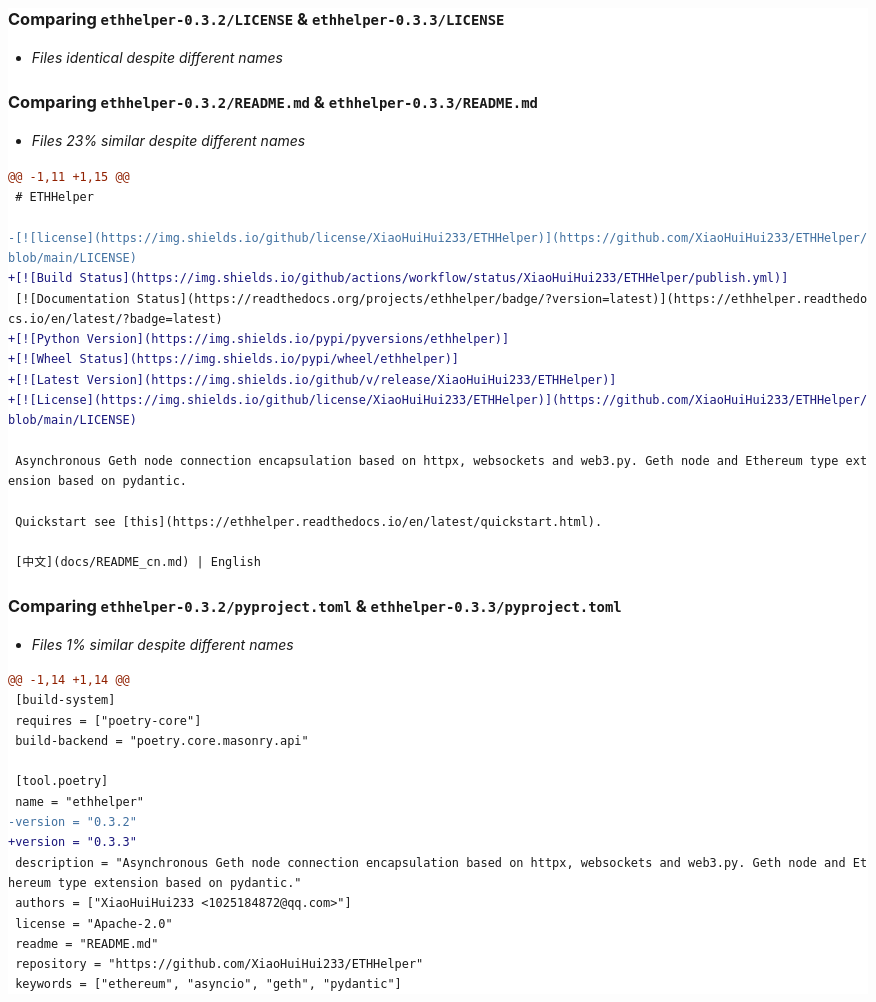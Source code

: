 ### Comparing `ethhelper-0.3.2/LICENSE` & `ethhelper-0.3.3/LICENSE`

 * *Files identical despite different names*

### Comparing `ethhelper-0.3.2/README.md` & `ethhelper-0.3.3/README.md`

 * *Files 23% similar despite different names*

```diff
@@ -1,11 +1,15 @@
 # ETHHelper
 
-[![license](https://img.shields.io/github/license/XiaoHuiHui233/ETHHelper)](https://github.com/XiaoHuiHui233/ETHHelper/blob/main/LICENSE)
+[![Build Status](https://img.shields.io/github/actions/workflow/status/XiaoHuiHui233/ETHHelper/publish.yml)]
 [![Documentation Status](https://readthedocs.org/projects/ethhelper/badge/?version=latest)](https://ethhelper.readthedocs.io/en/latest/?badge=latest)
+[![Python Version](https://img.shields.io/pypi/pyversions/ethhelper)]
+[![Wheel Status](https://img.shields.io/pypi/wheel/ethhelper)]
+[![Latest Version](https://img.shields.io/github/v/release/XiaoHuiHui233/ETHHelper)]
+[![License](https://img.shields.io/github/license/XiaoHuiHui233/ETHHelper)](https://github.com/XiaoHuiHui233/ETHHelper/blob/main/LICENSE)
 
 Asynchronous Geth node connection encapsulation based on httpx, websockets and web3.py. Geth node and Ethereum type extension based on pydantic.
 
 Quickstart see [this](https://ethhelper.readthedocs.io/en/latest/quickstart.html).
 
 [中文](docs/README_cn.md) | English
```

### Comparing `ethhelper-0.3.2/pyproject.toml` & `ethhelper-0.3.3/pyproject.toml`

 * *Files 1% similar despite different names*

```diff
@@ -1,14 +1,14 @@
 [build-system]
 requires = ["poetry-core"]
 build-backend = "poetry.core.masonry.api"
 
 [tool.poetry]
 name = "ethhelper"
-version = "0.3.2"
+version = "0.3.3"
 description = "Asynchronous Geth node connection encapsulation based on httpx, websockets and web3.py. Geth node and Ethereum type extension based on pydantic."
 authors = ["XiaoHuiHui233 <1025184872@qq.com>"]
 license = "Apache-2.0"
 readme = "README.md"
 repository = "https://github.com/XiaoHuiHui233/ETHHelper"
 keywords = ["ethereum", "asyncio", "geth", "pydantic"]
```
